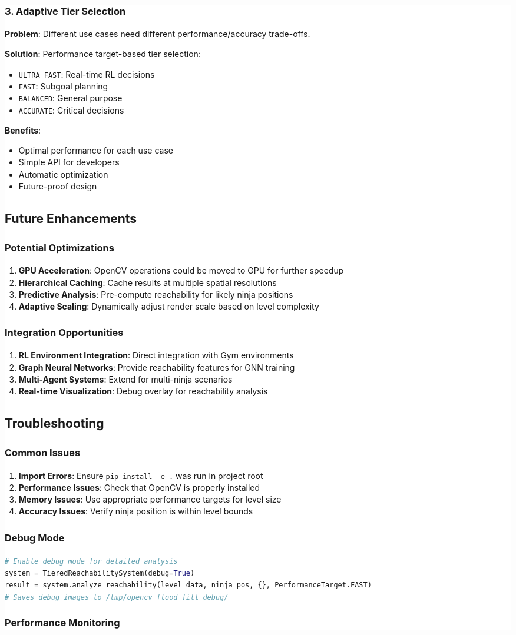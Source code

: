 ### 3. Adaptive Tier Selection

**Problem**: Different use cases need different performance/accuracy trade-offs.

**Solution**: Performance target-based tier selection:
- `ULTRA_FAST`: Real-time RL decisions
- `FAST`: Subgoal planning
- `BALANCED`: General purpose
- `ACCURATE`: Critical decisions

**Benefits**:
- Optimal performance for each use case
- Simple API for developers
- Automatic optimization
- Future-proof design

## Future Enhancements

### Potential Optimizations

1. **GPU Acceleration**: OpenCV operations could be moved to GPU for further speedup
2. **Hierarchical Caching**: Cache results at multiple spatial resolutions
3. **Predictive Analysis**: Pre-compute reachability for likely ninja positions
4. **Adaptive Scaling**: Dynamically adjust render scale based on level complexity

### Integration Opportunities

1. **RL Environment Integration**: Direct integration with Gym environments
2. **Graph Neural Networks**: Provide reachability features for GNN training
3. **Multi-Agent Systems**: Extend for multi-ninja scenarios
4. **Real-time Visualization**: Debug overlay for reachability analysis

## Troubleshooting

### Common Issues

1. **Import Errors**: Ensure `pip install -e .` was run in project root
2. **Performance Issues**: Check that OpenCV is properly installed
3. **Memory Issues**: Use appropriate performance targets for level size
4. **Accuracy Issues**: Verify ninja position is within level bounds

### Debug Mode

```python
# Enable debug mode for detailed analysis
system = TieredReachabilitySystem(debug=True)
result = system.analyze_reachability(level_data, ninja_pos, {}, PerformanceTarget.FAST)
# Saves debug images to /tmp/opencv_flood_fill_debug/
```

### Performance Monitoring

